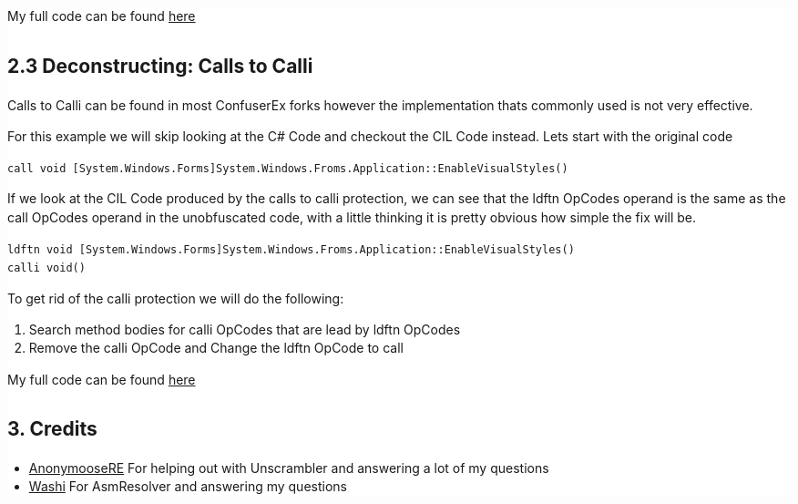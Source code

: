 My full code can be found [here](https://github.com/dr4k0nia/Unscrambler/blob/master/Unscrambler/Features/MethodFeatures/MathReplace.cs)

## 2.3 Deconstructing: Calls to Calli

Calls to Calli can be found in most ConfuserEx forks however the implementation thats commonly used is not very effective.

For this example we will skip looking at the C# Code and checkout the CIL Code instead. Lets start with the original code

```
call void [System.Windows.Forms]System.Windows.Froms.Application::EnableVisualStyles()
```

If we look at the CIL Code produced by the calls to calli protection, we can see that the ldftn OpCodes operand is the same as the call OpCodes operand in the unobfuscated code, with a little thinking it is pretty obvious how simple the fix will be.

```
ldftn void [System.Windows.Forms]System.Windows.Froms.Application::EnableVisualStyles()
calli void()
```

To get rid of the calli protection we will do the following:

1. Search method bodies for calli OpCodes that are lead by ldftn OpCodes
2. Remove the calli OpCode and Change the ldftn OpCode to call

My full code can be found [here](https://github.com/dr4k0nia/Unscrambler/blob/master/Unscrambler/Features/MethodFeatures/CalliReplace.cs)

## 3. Credits

- [AnonymooseRE](https://github.com/anonymoosere) For helping out with Unscrambler and answering a lot of my questions
- [Washi](https://github.com/Washi1337/AsmResolver) For AsmResolver and answering my questions
